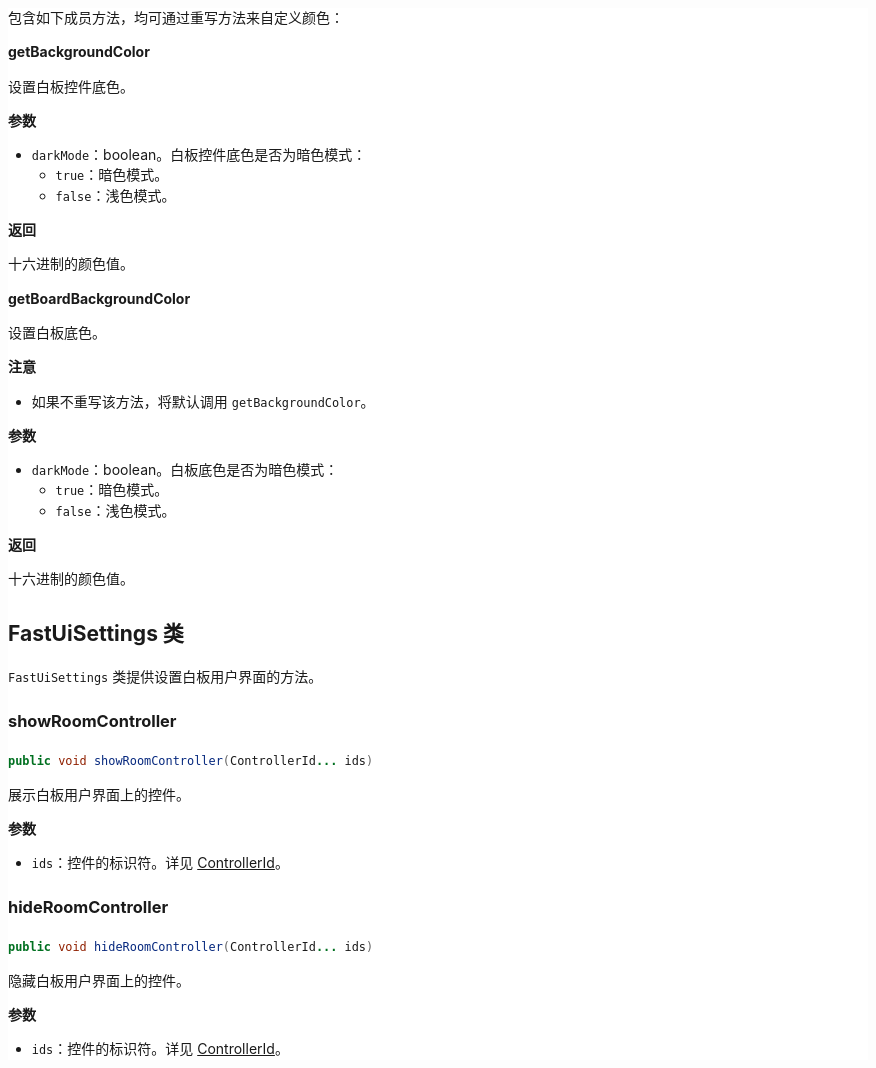 包含如下成员方法，均可通过重写方法来自定义颜色：

**getBackgroundColor**

设置白板控件底色。

**参数**

- `darkMode`：boolean。白板控件底色是否为暗色模式：
  - `true`：暗色模式。
  - `false`：浅色模式。

**返回**

十六进制的颜色值。

**getBoardBackgroundColor**

设置白板底色。

**注意**

- 如果不重写该方法，将默认调用 `getBackgroundColor`。

**参数**

- `darkMode`：boolean。白板底色是否为暗色模式：
  - `true`：暗色模式。
  - `false`：浅色模式。

**返回**

十六进制的颜色值。


## FastUiSettings 类

`FastUiSettings` 类提供设置白板用户界面的方法。

### showRoomController 

```java
public void showRoomController(ControllerId... ids)
```

展示白板用户界面上的控件。

**参数**

- `ids`：控件的标识符。详见 <a href="#controllerId">ControllerId</a>。

### hideRoomController 

```java
public void hideRoomController(ControllerId... ids)
```

隐藏白板用户界面上的控件。

**参数**

- `ids`：控件的标识符。详见 <a href="#controllerId">ControllerId</a>。
